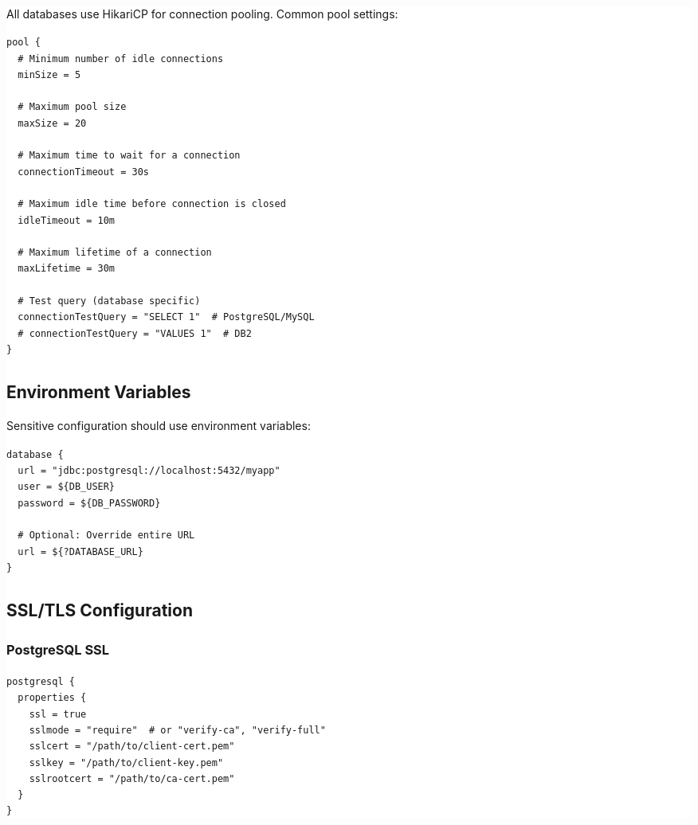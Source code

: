 All databases use HikariCP for connection pooling. Common pool settings:

```hocon
pool {
  # Minimum number of idle connections
  minSize = 5
  
  # Maximum pool size
  maxSize = 20
  
  # Maximum time to wait for a connection
  connectionTimeout = 30s
  
  # Maximum idle time before connection is closed
  idleTimeout = 10m
  
  # Maximum lifetime of a connection
  maxLifetime = 30m
  
  # Test query (database specific)
  connectionTestQuery = "SELECT 1"  # PostgreSQL/MySQL
  # connectionTestQuery = "VALUES 1"  # DB2
}
```

## Environment Variables

Sensitive configuration should use environment variables:

```hocon
database {
  url = "jdbc:postgresql://localhost:5432/myapp"
  user = ${DB_USER}
  password = ${DB_PASSWORD}
  
  # Optional: Override entire URL
  url = ${?DATABASE_URL}
}
```

## SSL/TLS Configuration

### PostgreSQL SSL

```hocon
postgresql {
  properties {
    ssl = true
    sslmode = "require"  # or "verify-ca", "verify-full"
    sslcert = "/path/to/client-cert.pem"
    sslkey = "/path/to/client-key.pem"
    sslrootcert = "/path/to/ca-cert.pem"
  }
}
```
